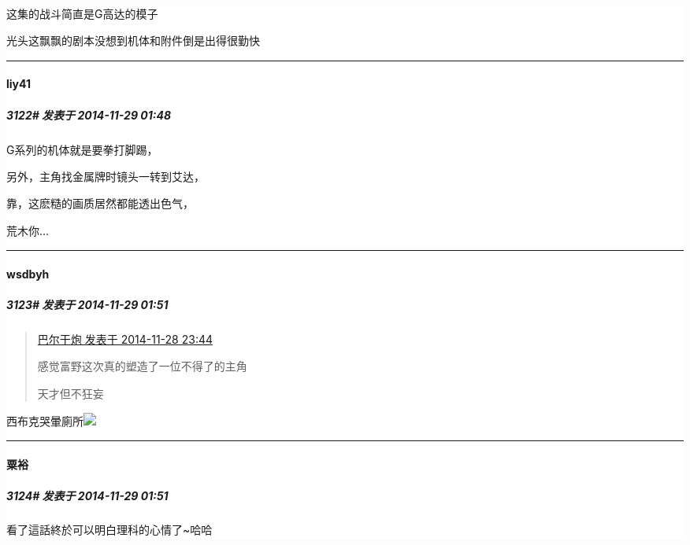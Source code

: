 
这集的战斗简直是G高达的模子

光头这飘飘的剧本没想到机体和附件倒是出得很勤快







*****

####  liy41  
##### 3122#       发表于 2014-11-29 01:48




G系列的机体就是要拳打脚踢，


另外，主角找金属牌时镜头一转到艾达，

靠，这麽糙的画质居然都能透出色气，

荒木你...







*****

####  wsdbyh  
##### 3123#       发表于 2014-11-29 01:51



<blockquote><a href="httphttps://bbs.saraba1st.com/2b/forum.php?mod=redirect&amp;goto=findpost&amp;pid=27349596&amp;ptid=1061969" target="_blank">巴尔干炮 发表于 2014-11-28 23:44</a>

感觉富野这次真的塑造了一位不得了的主角


天才但不狂妄</blockquote>
西布克哭暈廁所<img src="https://static.saraba1st.com/image/smiley/face/88.gif" referrerpolicy="no-referrer">







*****

####  粟裕  
##### 3124#       发表于 2014-11-29 01:51




看了這話終於可以明白理科的心情了~哈哈




